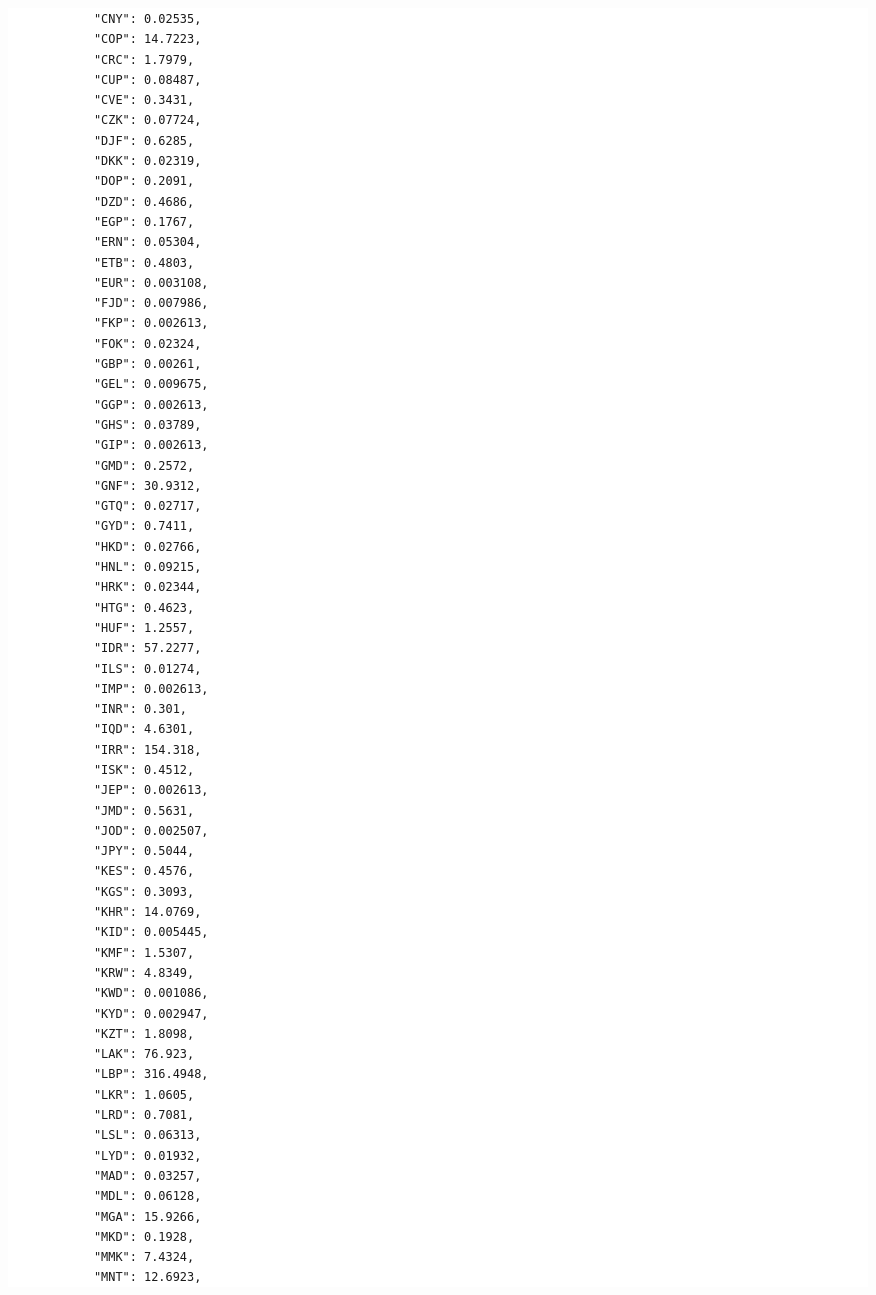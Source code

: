 ```
            "CNY": 0.02535,
            "COP": 14.7223,
            "CRC": 1.7979,
            "CUP": 0.08487,
            "CVE": 0.3431,
            "CZK": 0.07724,
            "DJF": 0.6285,
            "DKK": 0.02319,
            "DOP": 0.2091,
            "DZD": 0.4686,
            "EGP": 0.1767,
            "ERN": 0.05304,
            "ETB": 0.4803,
            "EUR": 0.003108,
            "FJD": 0.007986,
            "FKP": 0.002613,
            "FOK": 0.02324,
            "GBP": 0.00261,
            "GEL": 0.009675,
            "GGP": 0.002613,
            "GHS": 0.03789,
            "GIP": 0.002613,
            "GMD": 0.2572,
            "GNF": 30.9312,
            "GTQ": 0.02717,
            "GYD": 0.7411,
            "HKD": 0.02766,
            "HNL": 0.09215,
            "HRK": 0.02344,
            "HTG": 0.4623,
            "HUF": 1.2557,
            "IDR": 57.2277,
            "ILS": 0.01274,
            "IMP": 0.002613,
            "INR": 0.301,
            "IQD": 4.6301,
            "IRR": 154.318,
            "ISK": 0.4512,
            "JEP": 0.002613,
            "JMD": 0.5631,
            "JOD": 0.002507,
            "JPY": 0.5044,
            "KES": 0.4576,
            "KGS": 0.3093,
            "KHR": 14.0769,
            "KID": 0.005445,
            "KMF": 1.5307,
            "KRW": 4.8349,
            "KWD": 0.001086,
            "KYD": 0.002947,
            "KZT": 1.8098,
            "LAK": 76.923,
            "LBP": 316.4948,
            "LKR": 1.0605,
            "LRD": 0.7081,
            "LSL": 0.06313,
            "LYD": 0.01932,
            "MAD": 0.03257,
            "MDL": 0.06128,
            "MGA": 15.9266,
            "MKD": 0.1928,
            "MMK": 7.4324,
            "MNT": 12.6923,
```